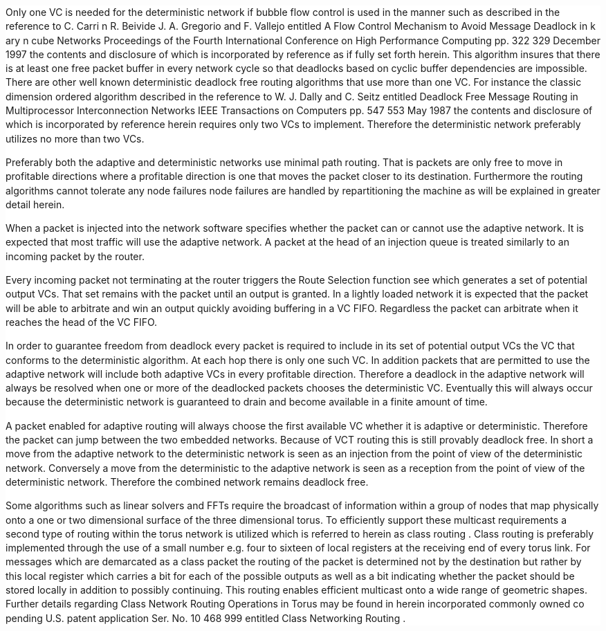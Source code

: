 Only one VC is needed for the deterministic network if bubble flow control is used in the manner such as described in the reference to C. Carri n R. Beivide J. A. Gregorio and F. Vallejo entitled A Flow Control Mechanism to Avoid Message Deadlock in k ary n cube Networks Proceedings of the Fourth International Conference on High Performance Computing pp. 322 329 December 1997 the contents and disclosure of which is incorporated by reference as if fully set forth herein. This algorithm insures that there is at least one free packet buffer in every network cycle so that deadlocks based on cyclic buffer dependencies are impossible. There are other well known deterministic deadlock free routing algorithms that use more than one VC. For instance the classic dimension ordered algorithm described in the reference to W. J. Dally and C. Seitz entitled Deadlock Free Message Routing in Multiprocessor Interconnection Networks IEEE Transactions on Computers pp. 547 553 May 1987 the contents and disclosure of which is incorporated by reference herein requires only two VCs to implement. Therefore the deterministic network preferably utilizes no more than two VCs.

Preferably both the adaptive and deterministic networks use minimal path routing. That is packets are only free to move in profitable directions where a profitable direction is one that moves the packet closer to its destination. Furthermore the routing algorithms cannot tolerate any node failures node failures are handled by repartitioning the machine as will be explained in greater detail herein.

When a packet is injected into the network software specifies whether the packet can or cannot use the adaptive network. It is expected that most traffic will use the adaptive network. A packet at the head of an injection queue is treated similarly to an incoming packet by the router.

Every incoming packet not terminating at the router triggers the Route Selection function see which generates a set of potential output VCs. That set remains with the packet until an output is granted. In a lightly loaded network it is expected that the packet will be able to arbitrate and win an output quickly avoiding buffering in a VC FIFO. Regardless the packet can arbitrate when it reaches the head of the VC FIFO.

In order to guarantee freedom from deadlock every packet is required to include in its set of potential output VCs the VC that conforms to the deterministic algorithm. At each hop there is only one such VC. In addition packets that are permitted to use the adaptive network will include both adaptive VCs in every profitable direction. Therefore a deadlock in the adaptive network will always be resolved when one or more of the deadlocked packets chooses the deterministic VC. Eventually this will always occur because the deterministic network is guaranteed to drain and become available in a finite amount of time.

A packet enabled for adaptive routing will always choose the first available VC whether it is adaptive or deterministic. Therefore the packet can jump between the two embedded networks. Because of VCT routing this is still provably deadlock free. In short a move from the adaptive network to the deterministic network is seen as an injection from the point of view of the deterministic network. Conversely a move from the deterministic to the adaptive network is seen as a reception from the point of view of the deterministic network. Therefore the combined network remains deadlock free.

Some algorithms such as linear solvers and FFTs require the broadcast of information within a group of nodes that map physically onto a one or two dimensional surface of the three dimensional torus. To efficiently support these multicast requirements a second type of routing within the torus network is utilized which is referred to herein as class routing . Class routing is preferably implemented through the use of a small number e.g. four to sixteen of local registers at the receiving end of every torus link. For messages which are demarcated as a class packet the routing of the packet is determined not by the destination but rather by this local register which carries a bit for each of the possible outputs as well as a bit indicating whether the packet should be stored locally in addition to possibly continuing. This routing enables efficient multicast onto a wide range of geometric shapes. Further details regarding Class Network Routing Operations in Torus may be found in herein incorporated commonly owned co pending U.S. patent application Ser. No. 10 468 999 entitled Class Networking Routing .
